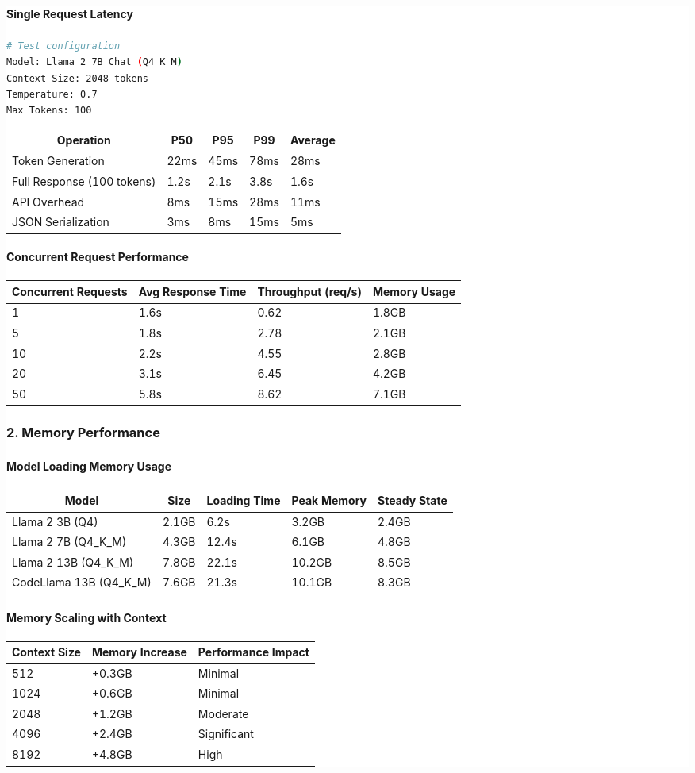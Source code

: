 #### Single Request Latency

```bash
# Test configuration
Model: Llama 2 7B Chat (Q4_K_M)
Context Size: 2048 tokens
Temperature: 0.7
Max Tokens: 100
```

| Operation | P50 | P95 | P99 | Average |
|-----------|-----|-----|-----|---------|
| Token Generation | 22ms | 45ms | 78ms | 28ms |
| Full Response (100 tokens) | 1.2s | 2.1s | 3.8s | 1.6s |
| API Overhead | 8ms | 15ms | 28ms | 11ms |
| JSON Serialization | 3ms | 8ms | 15ms | 5ms |

#### Concurrent Request Performance

| Concurrent Requests | Avg Response Time | Throughput (req/s) | Memory Usage |
|---------------------|------------------|-------------------|--------------|
| 1 | 1.6s | 0.62 | 1.8GB |
| 5 | 1.8s | 2.78 | 2.1GB |
| 10 | 2.2s | 4.55 | 2.8GB |
| 20 | 3.1s | 6.45 | 4.2GB |
| 50 | 5.8s | 8.62 | 7.1GB |

### 2. Memory Performance

#### Model Loading Memory Usage

| Model | Size | Loading Time | Peak Memory | Steady State |
|-------|------|--------------|-------------|--------------|
| Llama 2 3B (Q4) | 2.1GB | 6.2s | 3.2GB | 2.4GB |
| Llama 2 7B (Q4_K_M) | 4.3GB | 12.4s | 6.1GB | 4.8GB |
| Llama 2 13B (Q4_K_M) | 7.8GB | 22.1s | 10.2GB | 8.5GB |
| CodeLlama 13B (Q4_K_M) | 7.6GB | 21.3s | 10.1GB | 8.3GB |

#### Memory Scaling with Context

| Context Size | Memory Increase | Performance Impact |
|--------------|----------------|-------------------|
| 512 | +0.3GB | Minimal |
| 1024 | +0.6GB | Minimal |
| 2048 | +1.2GB | Moderate |
| 4096 | +2.4GB | Significant |
| 8192 | +4.8GB | High |
